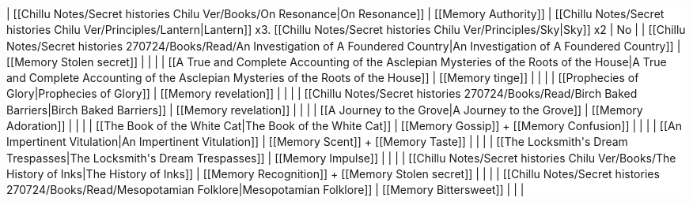 | [[Chillu Notes/Secret histories Chilu Ver/Books/On Resonance\|On Resonance]]                                                                                                 | [[Memory Authority]]                              | [[Chillu Notes/Secret histories Chilu Ver/Principles/Lantern\|Lantern]] x3. [[Chillu Notes/Secret histories Chilu Ver/Principles/Sky\|Sky]] x2                                                                                                                                               | No         |
| [[Chillu Notes/Secret histories 270724/Books/Read/An Investigation of A Foundered Country\|An Investigation of A Foundered Country]]                                         | [[Memory Stolen secret]]                          |                                                                                                                                                                                                                                                                                              |            |
| [[A True and Complete Accounting of the Asclepian Mysteries of the Roots of the House\|A True and Complete Accounting of the Asclepian Mysteries of the Roots of the House]] | [[Memory tinge]]                                  |                                                                                                                                                                                                                                                                                              |            |
| [[Prophecies of Glory\|Prophecies of Glory]]                                                                                                                                 | [[Memory revelation]]                             |                                                                                                                                                                                                                                                                                              |            |
| [[Chillu Notes/Secret histories 270724/Books/Read/Birch Baked Barriers\|Birch Baked Barriers]]                                                                               | [[Memory revelation]]                             |                                                                                                                                                                                                                                                                                              |            |
| [[A Journey to the Grove\|A Journey to the Grove]]                                                                                                                           | [[Memory Adoration]]                              |                                                                                                                                                                                                                                                                                              |            |
| [[The Book of the White Cat\|The Book of the White Cat]]                                                                                                                     | [[Memory Gossip]] + [[Memory Confusion]]          |                                                                                                                                                                                                                                                                                              |            |
| [[An Impertinent Vitulation\|An Impertinent Vitulation]]                                                                                                                     | [[Memory Scent]] + [[Memory Taste]]               |                                                                                                                                                                                                                                                                                              |            |
| [[The Locksmith's Dream Trespasses\|The Locksmith's Dream Trespasses]]                                                                                                       | [[Memory Impulse]]                                |                                                                                                                                                                                                                                                                                              |            |
| [[Chillu Notes/Secret histories Chilu Ver/Books/The History of Inks\|The History of Inks]]                                                                                   | [[Memory Recognition]] + [[Memory Stolen secret]] |                                                                                                                                                                                                                                                                                              |            |
| [[Chillu Notes/Secret histories 270724/Books/Read/Mesopotamian Folklore\|Mesopotamian Folklore]]                                                                             | [[Memory Bittersweet]]                            |                                                                                                                                                                                                                                                                                              |            |